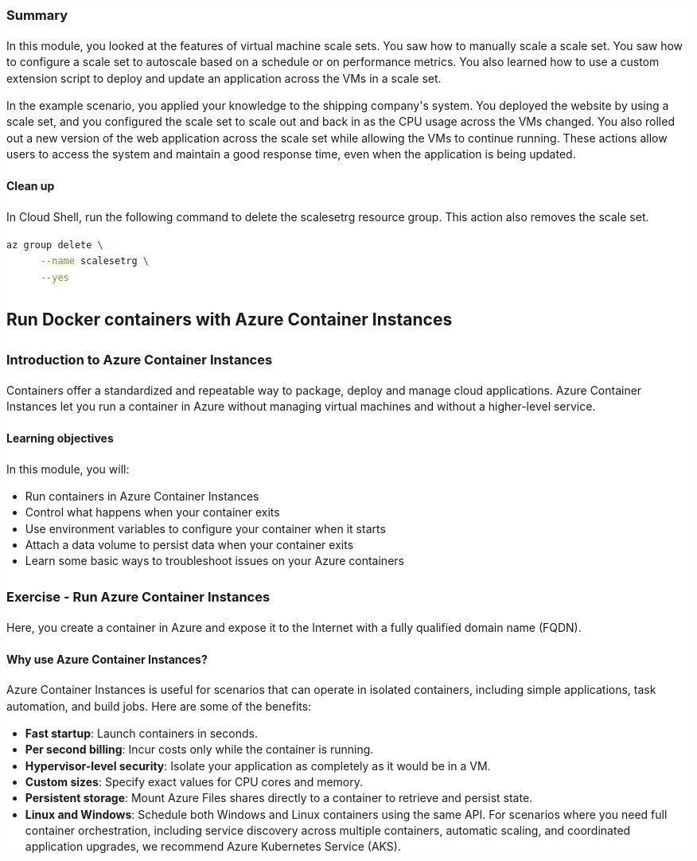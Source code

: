 ### Summary

In this module, you looked at the features of virtual machine scale sets. You saw how to manually scale a scale set. You saw how to configure a scale set to autoscale based on a schedule or on performance metrics. You also learned how to use a custom extension script to deploy and update an application across the VMs in a scale set.

In the example scenario, you applied your knowledge to the shipping company's system. You deployed the website by using a scale set, and you configured the scale set to scale out and back in as the CPU usage across the VMs changed. You also rolled out a new version of the web application across the scale set while allowing the VMs to continue running. These actions allow users to access the system and maintain a good response time, even when the application is being updated.

#### Clean up

In Cloud Shell, run the following command to delete the scalesetrg resource group. This action also removes the scale set.

```Bash
az group delete \
      --name scalesetrg \
      --yes
```

## Run Docker containers with Azure Container Instances

### Introduction to Azure Container Instances

Containers offer a standardized and repeatable way to package, deploy and manage cloud applications. Azure Container Instances let you run a container in Azure without managing virtual machines and without a higher-level service.

#### Learning objectives

In this module, you will:

- Run containers in Azure Container Instances
- Control what happens when your container exits
- Use environment variables to configure your container when it starts
- Attach a data volume to persist data when your container exits
- Learn some basic ways to troubleshoot issues on your Azure containers

### Exercise - Run Azure Container Instances

Here, you create a container in Azure and expose it to the Internet with a fully qualified domain name (FQDN).

#### Why use Azure Container Instances?

Azure Container Instances is useful for scenarios that can operate in isolated containers, including simple applications, task automation, and build jobs. Here are some of the benefits:

- **Fast startup**: Launch containers in seconds.
- **Per second billing**: Incur costs only while the container is running.
- **Hypervisor-level security**: Isolate your application as completely as it would be in a VM.
- **Custom sizes**: Specify exact values for CPU cores and memory.
- **Persistent storage**: Mount Azure Files shares directly to a container to retrieve and persist state.
- **Linux and Windows**: Schedule both Windows and Linux containers using the same API.
  For scenarios where you need full container orchestration, including service discovery across multiple containers, automatic scaling, and coordinated application upgrades, we recommend Azure Kubernetes Service (AKS).
